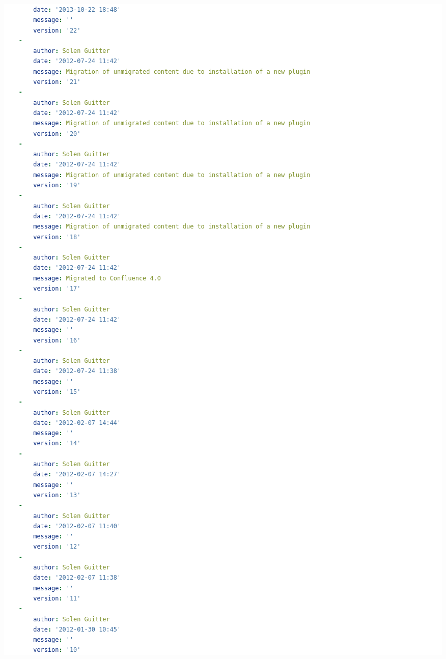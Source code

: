 ```yaml
        date: '2013-10-22 18:48'
        message: ''
        version: '22'
    -
        author: Solen Guitter
        date: '2012-07-24 11:42'
        message: Migration of unmigrated content due to installation of a new plugin
        version: '21'
    -
        author: Solen Guitter
        date: '2012-07-24 11:42'
        message: Migration of unmigrated content due to installation of a new plugin
        version: '20'
    -
        author: Solen Guitter
        date: '2012-07-24 11:42'
        message: Migration of unmigrated content due to installation of a new plugin
        version: '19'
    -
        author: Solen Guitter
        date: '2012-07-24 11:42'
        message: Migration of unmigrated content due to installation of a new plugin
        version: '18'
    -
        author: Solen Guitter
        date: '2012-07-24 11:42'
        message: Migrated to Confluence 4.0
        version: '17'
    -
        author: Solen Guitter
        date: '2012-07-24 11:42'
        message: ''
        version: '16'
    -
        author: Solen Guitter
        date: '2012-07-24 11:38'
        message: ''
        version: '15'
    -
        author: Solen Guitter
        date: '2012-02-07 14:44'
        message: ''
        version: '14'
    -
        author: Solen Guitter
        date: '2012-02-07 14:27'
        message: ''
        version: '13'
    -
        author: Solen Guitter
        date: '2012-02-07 11:40'
        message: ''
        version: '12'
    -
        author: Solen Guitter
        date: '2012-02-07 11:38'
        message: ''
        version: '11'
    -
        author: Solen Guitter
        date: '2012-01-30 10:45'
        message: ''
        version: '10'
```